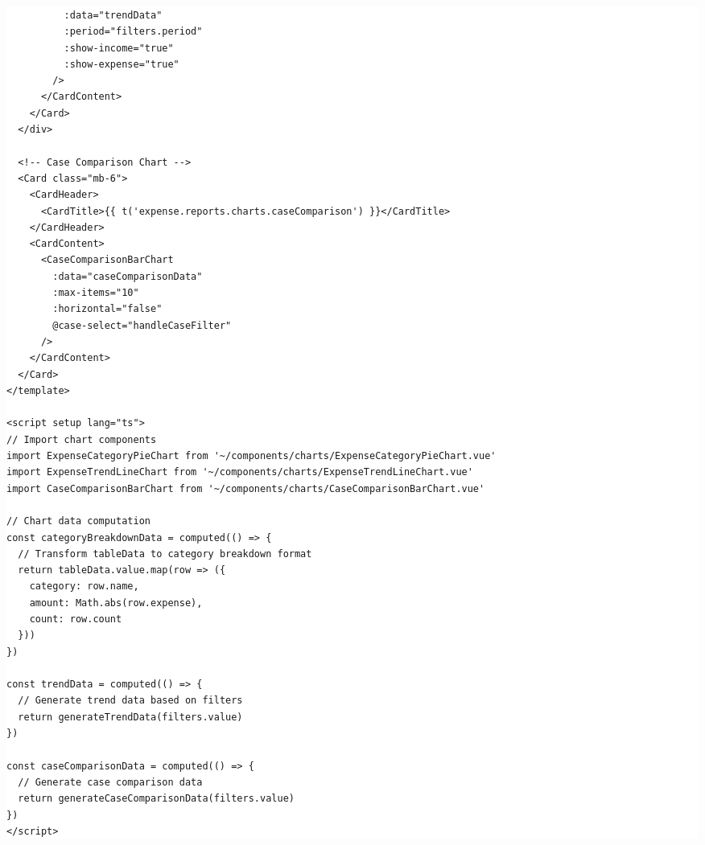 ```vue
          :data="trendData"
          :period="filters.period"
          :show-income="true"
          :show-expense="true"
        />
      </CardContent>
    </Card>
  </div>

  <!-- Case Comparison Chart -->
  <Card class="mb-6">
    <CardHeader>
      <CardTitle>{{ t('expense.reports.charts.caseComparison') }}</CardTitle>
    </CardHeader>
    <CardContent>
      <CaseComparisonBarChart
        :data="caseComparisonData"
        :max-items="10"
        :horizontal="false"
        @case-select="handleCaseFilter"
      />
    </CardContent>
  </Card>
</template>

<script setup lang="ts">
// Import chart components
import ExpenseCategoryPieChart from '~/components/charts/ExpenseCategoryPieChart.vue'
import ExpenseTrendLineChart from '~/components/charts/ExpenseTrendLineChart.vue'
import CaseComparisonBarChart from '~/components/charts/CaseComparisonBarChart.vue'

// Chart data computation
const categoryBreakdownData = computed(() => {
  // Transform tableData to category breakdown format
  return tableData.value.map(row => ({
    category: row.name,
    amount: Math.abs(row.expense),
    count: row.count
  }))
})

const trendData = computed(() => {
  // Generate trend data based on filters
  return generateTrendData(filters.value)
})

const caseComparisonData = computed(() => {
  // Generate case comparison data
  return generateCaseComparisonData(filters.value)
})
</script>
```
